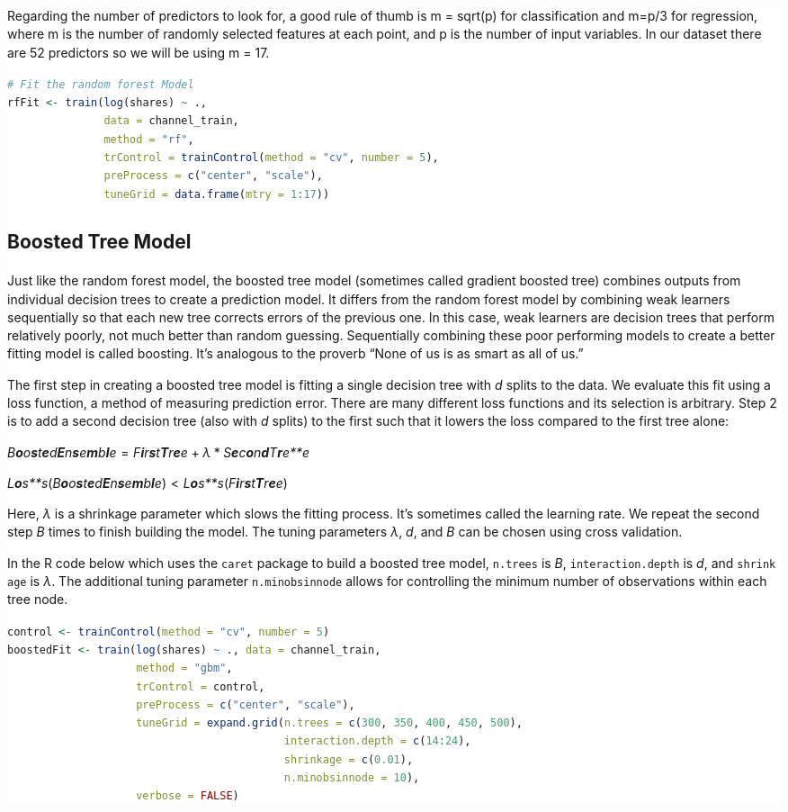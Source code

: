 Regarding the number of predictors to look for, a good rule of thumb is
m = sqrt(p) for classification and m=p/3 for regression, where m is the
number of randomly selected features at each point, and p is the number
of input variables. In our dataset there are 52 predictors so we will be
using m = 17.

``` r
# Fit the random forest Model
rfFit <- train(log(shares) ~ .,
               data = channel_train,
               method = "rf",
               trControl = trainControl(method = "cv", number = 5),
               preProcess = c("center", "scale"),
               tuneGrid = data.frame(mtry = 1:17))
```

## Boosted Tree Model

Just like the random forest model, the boosted tree model (sometimes
called gradient boosted tree) combines outputs from individual decision
trees to create a prediction model. It differs from the random forest
model by combining weak learners sequentially so that each new tree
corrects errors of the previous one. In this case, weak learners are
decision trees that perform relatively poorly, not much better than
random guessing. Sequentially combining these poor performing models to
create a better fitting model is called boosting. It’s analogous to the
proverb “None of us is as smart as all of us.”

The first step in creating a boosted tree model is fitting a single
decision tree with *d* splits to the data. We evaluate this fit using a
loss function, a method of measuring prediction error. There are many
different loss functions and its selection is arbitrary. Step 2 is to
add a second decision tree (also with *d* splits) to the first such that
it lowers the loss compared to the first tree alone:

*B**o**o**s**t**e**d**E**n**s**e**m**b**l**e* = *F**i**r**s**t**T**r**e**e* + *λ* \* *S**e**c**o**n**d**T**r**e**e*

*L**o**s**s*(*B**o**o**s**t**e**d**E**n**s**e**m**b**l**e*) &lt; *L**o**s**s*(*F**i**r**s**t**T**r**e**e*)

Here, *λ* is a shrinkage parameter which slows the fitting process. It’s
sometimes called the learning rate. We repeat the second step *B* times
to finish building the model. The tuning parameters *λ*, *d*, and *B*
can be chosen using cross validation.

In the R code below which uses the `caret` package to build a boosted
tree model, `n.trees` is *B*, `interaction.depth` is *d*, and
`shrinkage` is *λ*. The additional tuning parameter `n.minobsinnode`
allows for controlling the minimum number of observations within each
tree node.

``` r
control <- trainControl(method = "cv", number = 5)
boostedFit <- train(log(shares) ~ ., data = channel_train, 
                    method = "gbm",
                    trControl = control,
                    preProcess = c("center", "scale"),
                    tuneGrid = expand.grid(n.trees = c(300, 350, 400, 450, 500),
                                           interaction.depth = c(14:24),
                                           shrinkage = c(0.01),
                                           n.minobsinnode = 10),
                    verbose = FALSE)
```
